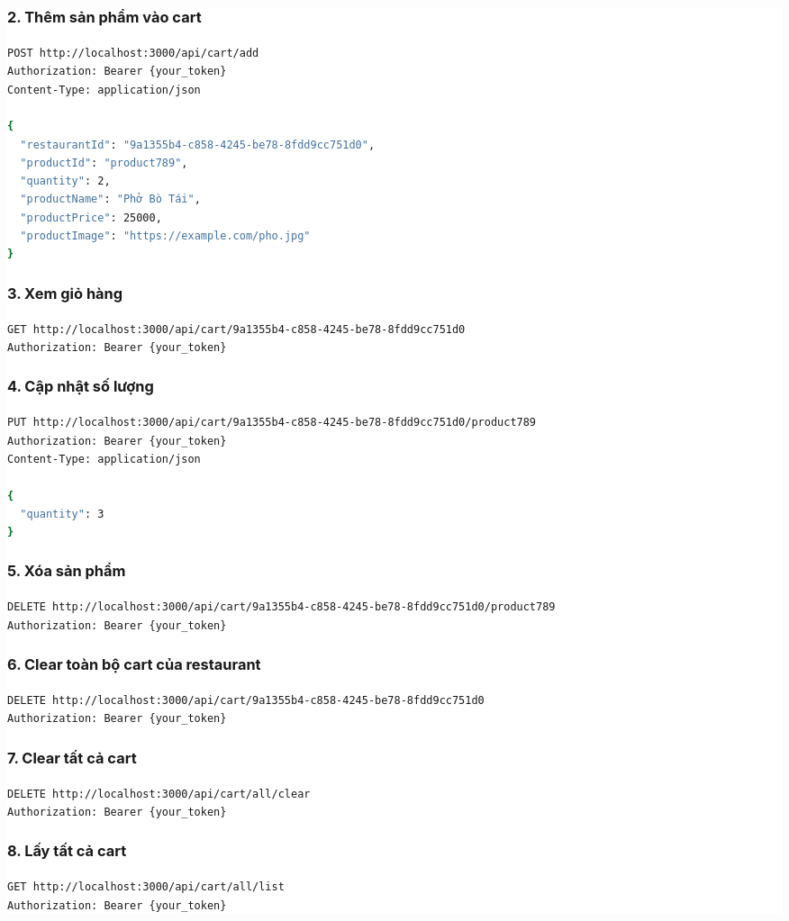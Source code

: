 ### 2. Thêm sản phẩm vào cart
```bash
POST http://localhost:3000/api/cart/add
Authorization: Bearer {your_token}
Content-Type: application/json

{
  "restaurantId": "9a1355b4-c858-4245-be78-8fdd9cc751d0",
  "productId": "product789",
  "quantity": 2,
  "productName": "Phở Bò Tái",
  "productPrice": 25000,
  "productImage": "https://example.com/pho.jpg"
}
```

### 3. Xem giỏ hàng
```bash
GET http://localhost:3000/api/cart/9a1355b4-c858-4245-be78-8fdd9cc751d0
Authorization: Bearer {your_token}
```

### 4. Cập nhật số lượng
```bash
PUT http://localhost:3000/api/cart/9a1355b4-c858-4245-be78-8fdd9cc751d0/product789
Authorization: Bearer {your_token}
Content-Type: application/json

{
  "quantity": 3
}
```

### 5. Xóa sản phẩm
```bash
DELETE http://localhost:3000/api/cart/9a1355b4-c858-4245-be78-8fdd9cc751d0/product789
Authorization: Bearer {your_token}
```

### 6. Clear toàn bộ cart của restaurant
```bash
DELETE http://localhost:3000/api/cart/9a1355b4-c858-4245-be78-8fdd9cc751d0
Authorization: Bearer {your_token}
```

### 7. Clear tất cả cart
```bash
DELETE http://localhost:3000/api/cart/all/clear
Authorization: Bearer {your_token}
```

### 8. Lấy tất cả cart
```bash
GET http://localhost:3000/api/cart/all/list
Authorization: Bearer {your_token}
```
